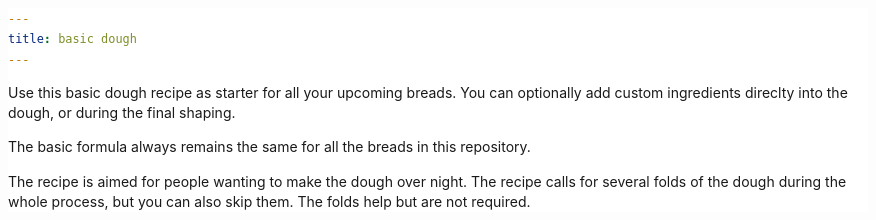 ```yaml
---
title: basic dough
---
```


Use this basic dough recipe as starter for all your upcoming breads.
You can optionally add custom ingredients direclty into the dough, or
during the final shaping.

The basic formula always remains the same for all the breads in this repository.

The recipe is aimed for people wanting to make the dough over night.
The recipe calls for several folds of the dough during the whole process,
but you can also skip them. The folds help but are not required.
